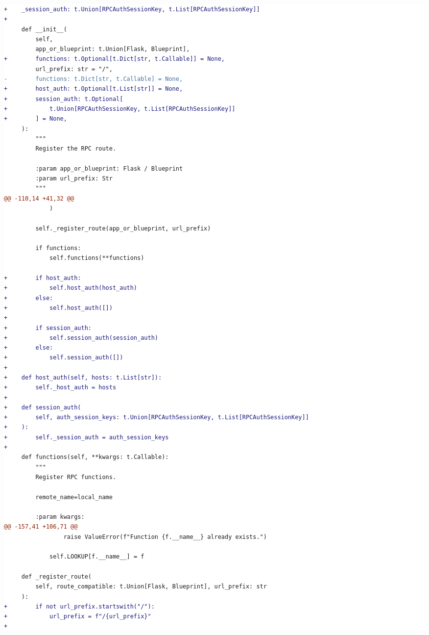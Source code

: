 ```diff
+    _session_auth: t.Union[RPCAuthSessionKey, t.List[RPCAuthSessionKey]]
+
     def __init__(
         self,
         app_or_blueprint: t.Union[Flask, Blueprint],
+        functions: t.Optional[t.Dict[str, t.Callable]] = None,
         url_prefix: str = "/",
-        functions: t.Dict[str, t.Callable] = None,
+        host_auth: t.Optional[t.List[str]] = None,
+        session_auth: t.Optional[
+            t.Union[RPCAuthSessionKey, t.List[RPCAuthSessionKey]]
+        ] = None,
     ):
         """
         Register the RPC route.
 
         :param app_or_blueprint: Flask / Blueprint
         :param url_prefix: Str
         """
@@ -110,14 +41,32 @@
             )
 
         self._register_route(app_or_blueprint, url_prefix)
 
         if functions:
             self.functions(**functions)
 
+        if host_auth:
+            self.host_auth(host_auth)
+        else:
+            self.host_auth([])
+
+        if session_auth:
+            self.session_auth(session_auth)
+        else:
+            self.session_auth([])
+
+    def host_auth(self, hosts: t.List[str]):
+        self._host_auth = hosts
+
+    def session_auth(
+        self, auth_session_keys: t.Union[RPCAuthSessionKey, t.List[RPCAuthSessionKey]]
+    ):
+        self._session_auth = auth_session_keys
+
     def functions(self, **kwargs: t.Callable):
         """
         Register RPC functions.
 
         remote_name=local_name
 
         :param kwargs:
@@ -157,41 +106,71 @@
                 raise ValueError(f"Function {f.__name__} already exists.")
 
             self.LOOKUP[f.__name__] = f
 
     def _register_route(
         self, route_compatible: t.Union[Flask, Blueprint], url_prefix: str
     ):
+        if not url_prefix.startswith("/"):
+            url_prefix = f"/{url_prefix}"
+
```